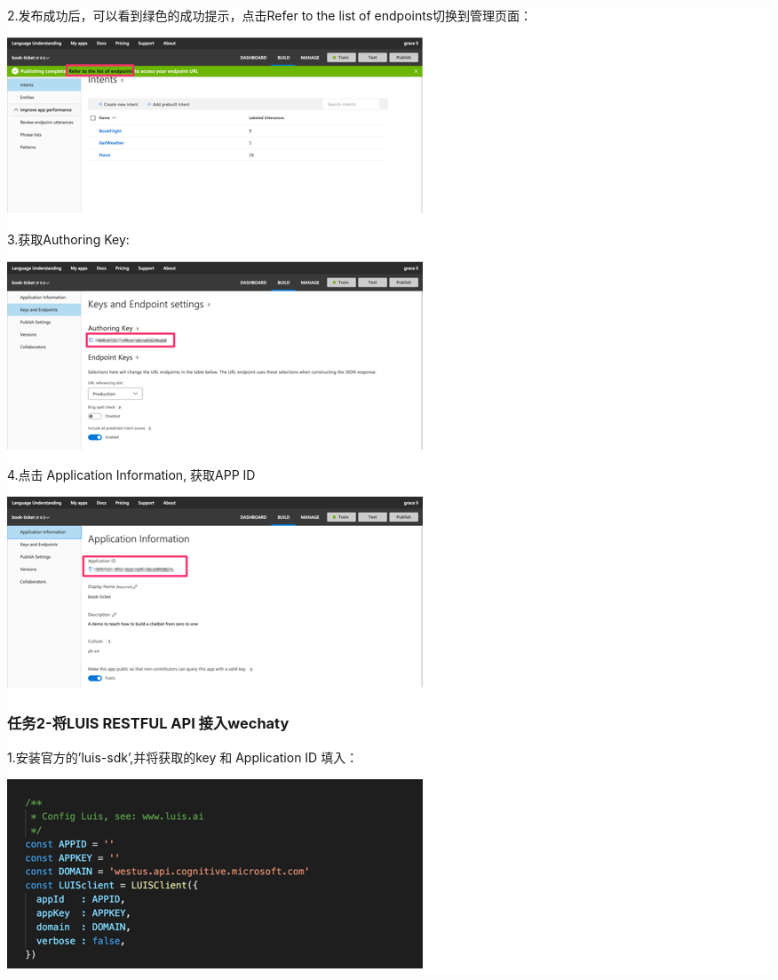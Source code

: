 2.发布成功后，可以看到绿色的成功提示，点击Refer to the list of endpoints切换到管理页面：

![integrate-2](/assets/2018/microsoft-hol-integrate-2.png)

3.获取Authoring Key:

![integrate-3](/assets/2018/microsoft-hol-integrate-3.png)

4.点击 Application Information, 获取APP ID

![integrate-4](/assets/2018/microsoft-hol-integrate-4.png)

### 任务2-将LUIS RESTFUL API 接入wechaty

1.安装官方的’luis-sdk’,并将获取的key 和 Application ID 填入：

![wechaty-4](/assets/2018/microsoft-hol-wechaty-4.png)

